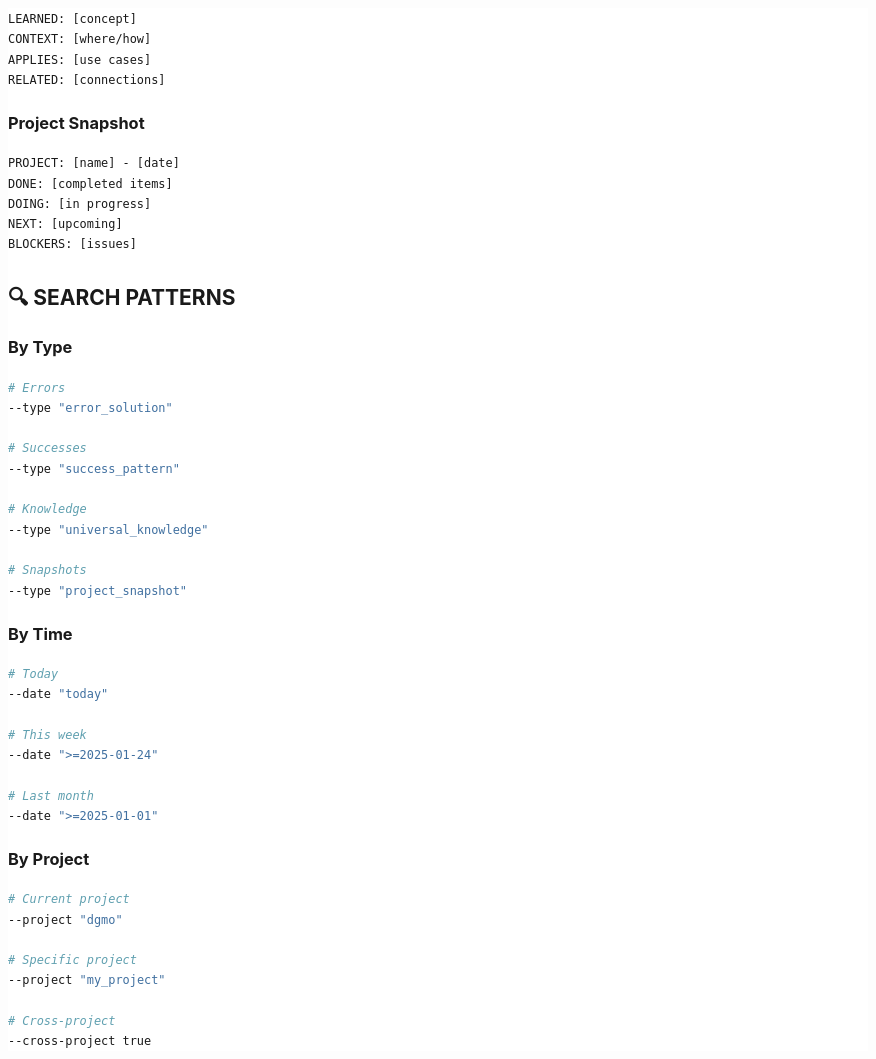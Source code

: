 ```
LEARNED: [concept]
CONTEXT: [where/how]
APPLIES: [use cases]
RELATED: [connections]
```

### Project Snapshot

```
PROJECT: [name] - [date]
DONE: [completed items]
DOING: [in progress]
NEXT: [upcoming]
BLOCKERS: [issues]
```

## 🔍 SEARCH PATTERNS

### By Type

```bash
# Errors
--type "error_solution"

# Successes
--type "success_pattern"

# Knowledge
--type "universal_knowledge"

# Snapshots
--type "project_snapshot"
```

### By Time

```bash
# Today
--date "today"

# This week
--date ">=2025-01-24"

# Last month
--date ">=2025-01-01"
```

### By Project

```bash
# Current project
--project "dgmo"

# Specific project
--project "my_project"

# Cross-project
--cross-project true
```
